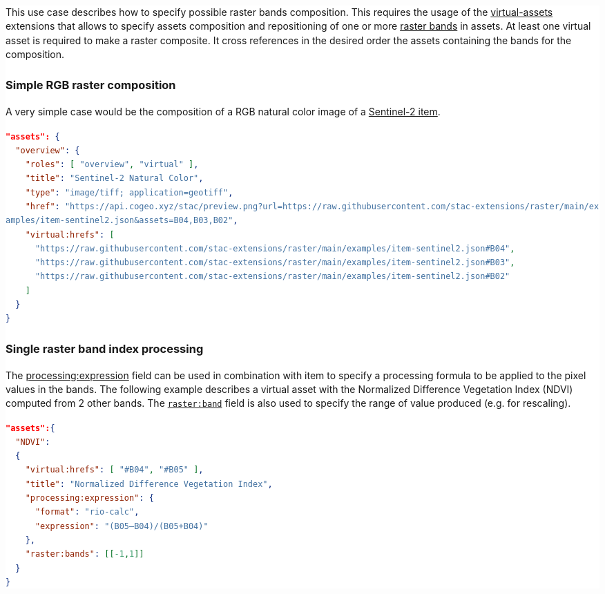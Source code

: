 This use case describes how to specify possible raster bands composition. 
This requires the usage of the [virtual-assets](https://github.com/stac-extensions/virtual-assets) extensions that allows to specify assets
composition and repositioning of one or more [raster bands](https://github.com/stac-extensions/raster) in assets.
At least one virtual asset is required to make a raster composite.
It cross references in the desired order the assets containing the bands for the composition.

### Simple RGB raster composition

A very simple case would be the composition of a RGB natural color image of a
[Sentinel-2 item](https://github.com/stac-extensions/raster/blob/main/examples/item-sentinel2.json).

```json
"assets": {
  "overview": {
    "roles": [ "overview", "virtual" ],
    "title": "Sentinel-2 Natural Color",
    "type": "image/tiff; application=geotiff",
    "href": "https://api.cogeo.xyz/stac/preview.png?url=https://raw.githubusercontent.com/stac-extensions/raster/main/examples/item-sentinel2.json&assets=B04,B03,B02",
    "virtual:hrefs": [ 
      "https://raw.githubusercontent.com/stac-extensions/raster/main/examples/item-sentinel2.json#B04",
      "https://raw.githubusercontent.com/stac-extensions/raster/main/examples/item-sentinel2.json#B03",
      "https://raw.githubusercontent.com/stac-extensions/raster/main/examples/item-sentinel2.json#B02"
    ]
  }
}
```

### Single raster band index processing

The [processing:expression](https://github.com/stac-extensions/processing/pull/2) field can be used in combination with item
to specify a processing formula to be applied to the pixel values in the bands.
The following example describes a virtual asset with the Normalized Difference Vegetation Index (NDVI) computed from 2 other bands.
The [`raster:band`](https://github.com/stac-extensions/raster) field is also used to specify the range of value produced (e.g. for rescaling).

```json
"assets":{
  "NDVI": 
  {
    "virtual:hrefs": [ "#B04", "#B05" ],
    "title": "Normalized Difference Vegetation Index",
    "processing:expression": {
      "format": "rio-calc",
      "expression": "(B05–B04)/(B05+B04)"
    },
    "raster:bands": [[-1,1]]
  }
}
```
